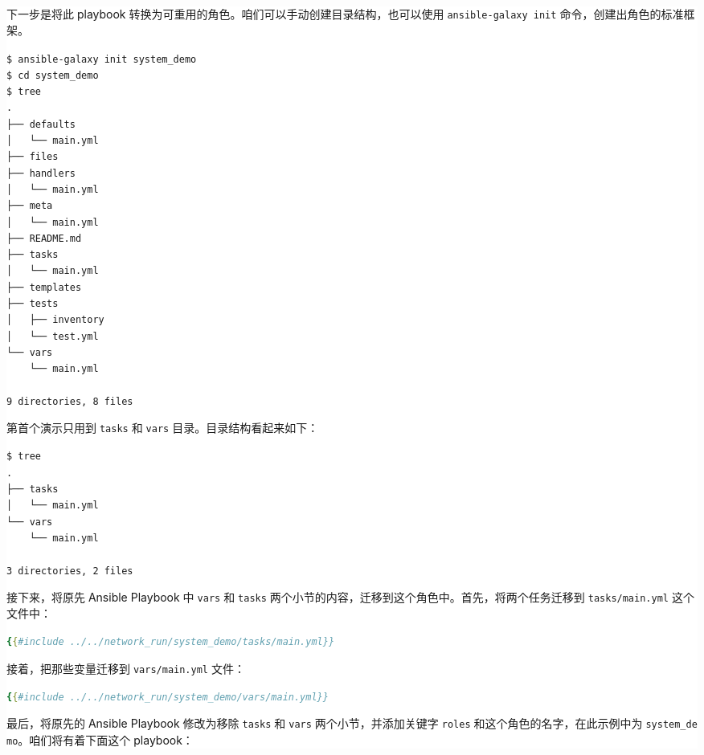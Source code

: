下一步是将此 playbook 转换为可重用的角色。咱们可以手动创建目录结构，也可以使用 `ansible-galaxy init` 命令，创建出角色的标准框架。

```console
$ ansible-galaxy init system_demo
$ cd system_demo
$ tree
.
├── defaults
│   └── main.yml
├── files
├── handlers
│   └── main.yml
├── meta
│   └── main.yml
├── README.md
├── tasks
│   └── main.yml
├── templates
├── tests
│   ├── inventory
│   └── test.yml
└── vars
    └── main.yml

9 directories, 8 files
```

第首个演示只用到 `tasks` 和 `vars` 目录。目录结构看起来如下：


```console
$ tree
.
├── tasks
│   └── main.yml
└── vars
    └── main.yml

3 directories, 2 files
```


接下来，将原先 Ansible Playbook 中 `vars` 和 `tasks` 两个小节的内容，迁移到这个角色中。首先，将两个任务迁移到 `tasks/main.yml` 这个文件中：


```yaml
{{#include ../../network_run/system_demo/tasks/main.yml}}
```

接着，把那些变量迁移到 `vars/main.yml` 文件：


```yaml
{{#include ../../network_run/system_demo/vars/main.yml}}
```


最后，将原先的 Ansible Playbook 修改为移除 `tasks` 和 `vars` 两个小节，并添加关键字 `roles` 和这个角色的名字，在此示例中为 `system_demo`。咱们将有着下面这个 playbook：
